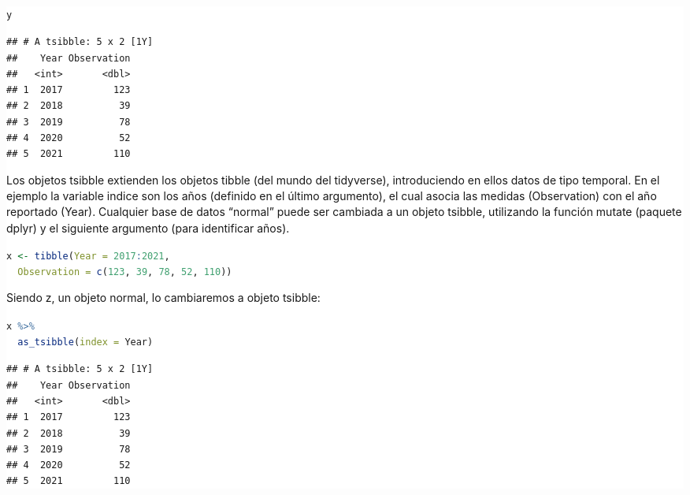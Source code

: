 ``` r
y
```

    ## # A tsibble: 5 x 2 [1Y]
    ##    Year Observation
    ##   <int>       <dbl>
    ## 1  2017         123
    ## 2  2018          39
    ## 3  2019          78
    ## 4  2020          52
    ## 5  2021         110

Los objetos tsibble extienden los objetos tibble (del mundo del
tidyverse), introduciendo en ellos datos de tipo temporal. En el ejemplo
la variable indice son los años (definido en el último argumento), el
cual asocia las medidas (Observation) con el año reportado (Year).
Cualquier base de datos “normal” puede ser cambiada a un objeto tsibble,
utilizando la función mutate (paquete dplyr) y el siguiente argumento
(para identificar años).

``` r
x <- tibble(Year = 2017:2021,
  Observation = c(123, 39, 78, 52, 110))
```

Siendo z, un objeto normal, lo cambiaremos a objeto tsibble:

``` r
x %>%  
  as_tsibble(index = Year)
```

    ## # A tsibble: 5 x 2 [1Y]
    ##    Year Observation
    ##   <int>       <dbl>
    ## 1  2017         123
    ## 2  2018          39
    ## 3  2019          78
    ## 4  2020          52
    ## 5  2021         110
